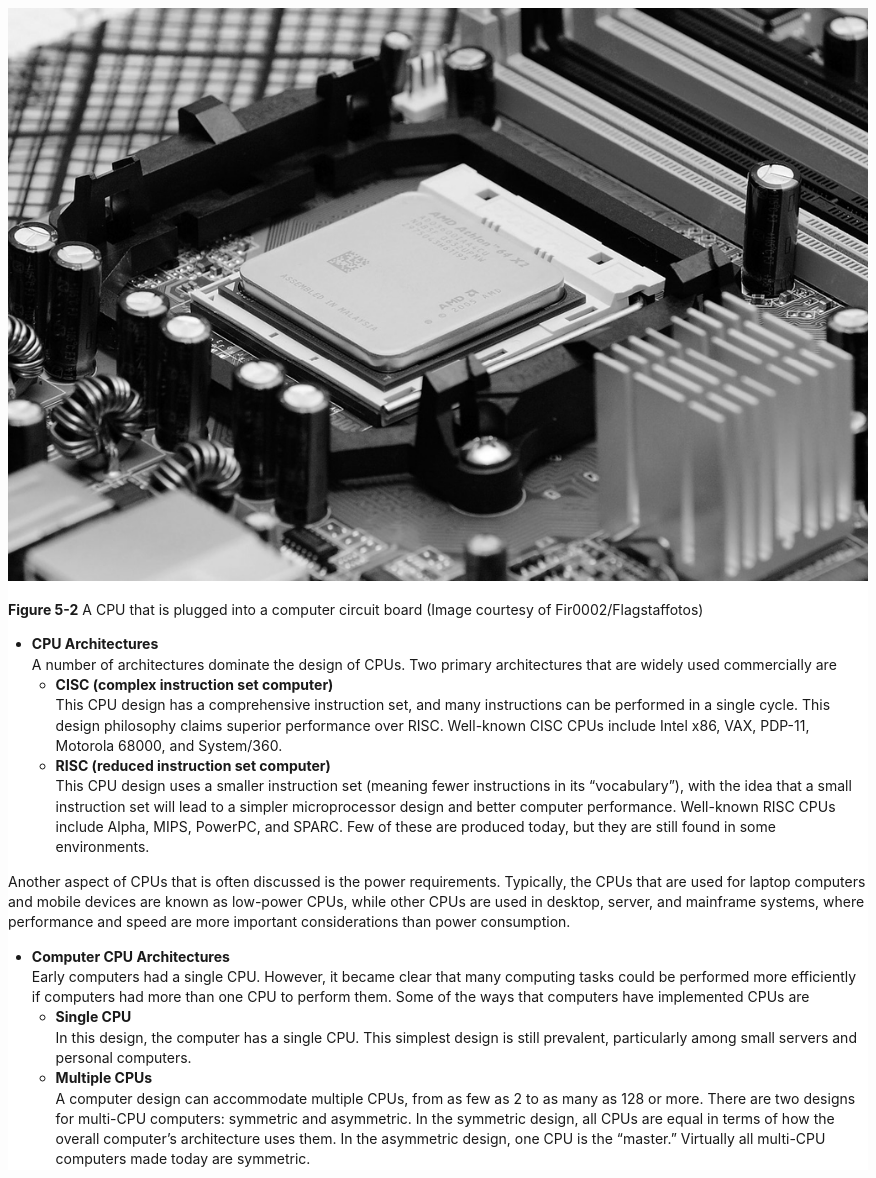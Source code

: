![Images](/images/308b/ch0502.jpeg)

**Figure 5-2** A CPU that is plugged into a computer circuit board (Image courtesy of Fir0002/Flagstaffotos)

- **CPU Architectures**<br/>A number of architectures dominate the design of CPUs. Two primary architectures that are widely used commercially are
  - **CISC (complex instruction set computer)**<br/>This CPU design has a comprehensive instruction set, and many instructions can be performed in a single cycle. This design philosophy claims superior performance over RISC. Well-known CISC CPUs include Intel x86, VAX, PDP-11, Motorola 68000, and System/360.
  - **RISC (reduced instruction set computer)**<br/>This CPU design uses a smaller instruction set (meaning fewer instructions in its “vocabulary”), with the idea that a small instruction set will lead to a simpler microprocessor design and better computer performance. Well-known RISC CPUs include Alpha, MIPS, PowerPC, and SPARC. Few of these are produced today, but they are still found in some environments.

Another aspect of CPUs that is often discussed is the power requirements. Typically, the CPUs that are used for laptop computers and mobile devices are known as low-power CPUs, while other CPUs are used in desktop, server, and mainframe systems, where performance and speed are more important considerations than power consumption.

- **Computer CPU Architectures**<br/>Early computers had a single CPU. However, it became clear that many computing tasks could be performed more efficiently if computers had more than one CPU to perform them. Some of the ways that computers have implemented CPUs are
  - **Single CPU** <br/>In this design, the computer has a single CPU. This simplest design is still prevalent, particularly among small servers and personal computers.
  - **Multiple CPUs**<br/>A computer design can accommodate multiple CPUs, from as few as 2 to as many as 128 or more. There are two designs for multi-CPU computers: symmetric and asymmetric. In the symmetric design, all CPUs are equal in terms of how the overall computer’s architecture uses them. In the asymmetric design, one CPU is the “master.” Virtually all multi-CPU computers made today are symmetric.